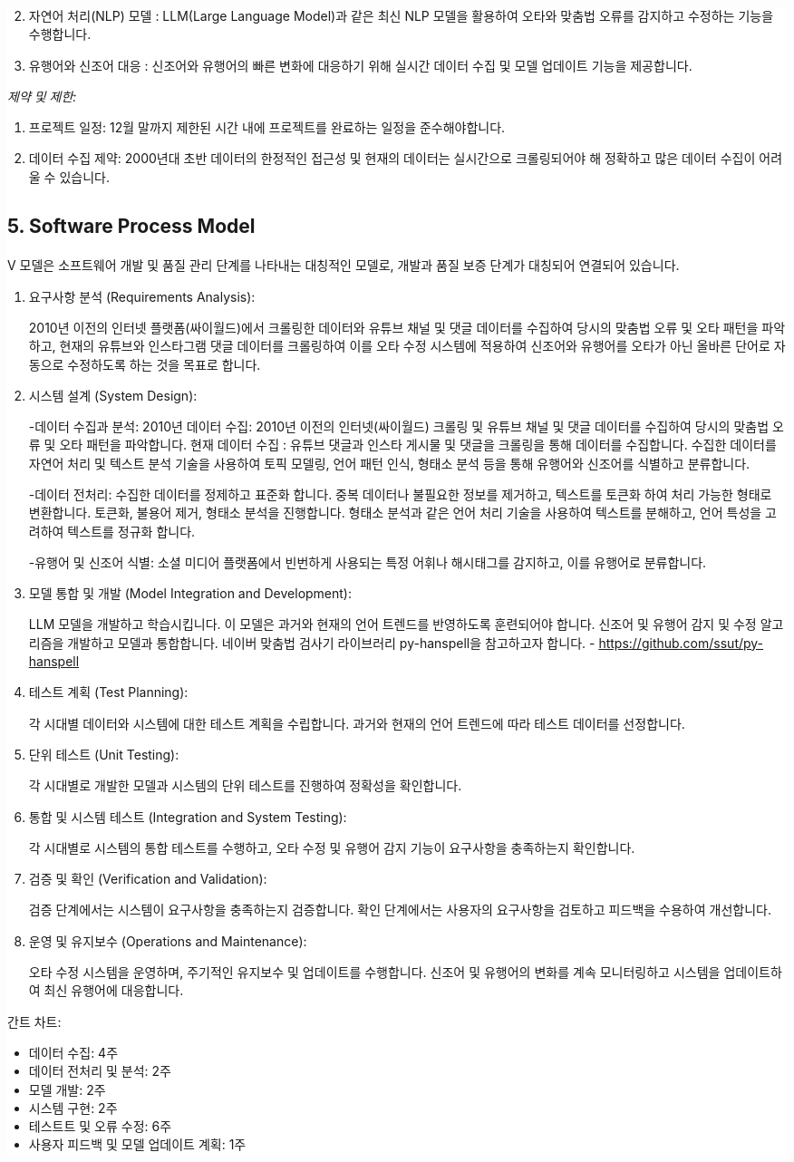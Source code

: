 2. 자연어 처리(NLP) 모델 : LLM(Large Language Model)과 같은 최신 NLP 모델을 활용하여 오타와 맞춤법 오류를 감지하고 수정하는 기능을 수행합니다.

3. 유행어와 신조어 대응 : 신조어와 유행어의 빠른 변화에 대응하기 위해 실시간 데이터 수집 및 모델 업데이트 기능을 제공합니다.

*제약 및 제한:*
1. 프로젝트 일정: 12월 말까지 제한된 시간 내에 프로젝트를 완료하는 일정을 준수해야합니다.

2. 데이터 수집 제약: 2000년대 초반 데이터의 한정적인 접근성 및 현재의 데이터는 실시간으로 크롤링되어야 해 정확하고 많은 데이터 수집이 어려울 수 있습니다.


## 5. Software Process Model

V 모델은 소프트웨어 개발 및 품질 관리 단계를 나타내는 대칭적인 모델로, 개발과 품질 보증 단계가 대칭되어 연결되어 있습니다.

1. 요구사항 분석 (Requirements Analysis):

    2010년 이전의 인터넷 플랫폼(싸이월드)에서 크롤링한 데이터와 유튜브 채널 및 댓글 데이터를 수집하여 당시의 맞춤법 오류 및 오타 패턴을 파악하고, 현재의 유튜브와 인스타그램 댓글 데이터를 크롤링하여 이를 오타 수정 시스템에 적용하여 신조어와 유행어를 오타가 아닌 올바른 단어로 자동으로 수정하도록 하는 것을 목표로 합니다.

2. 시스템 설계 (System Design):
    
    -데이터 수집과 분석:
    2010년 데이터 수집: 2010년 이전의 인터넷(싸이월드) 크롤링 및 유튜브 채널 및 댓글 데이터를 수집하여 당시의 맞춤법 오류 및 오타 패턴을 파악합니다.
    현재 데이터 수집 : 유튜브 댓글과 인스타 게시물 및 댓글을 크롤링을 통해 데이터를 수집합니다.
    수집한 데이터를 자연어 처리 및 텍스트 분석 기술을 사용하여 토픽 모델링, 언어 패턴 인식, 형태소 분석 등을 통해 유행어와 신조어를 식별하고 분류합니다.
    
    -데이터 전처리:
    수집한 데이터를 정제하고 표준화 합니다. 중복 데이터나 불필요한 정보를 제거하고, 텍스트를 토큰화 하여 처리 가능한 형태로 변환합니다.
    토큰화, 불용어 제거, 형태소 분석을 진행합니다. 형태소 분석과 같은 언어 처리 기술을 사용하여 텍스트를 분해하고, 언어 특성을 고려하여 텍스트를 정규화 합니다.
    
    -유행어 및 신조어 식별:
    소셜 미디어 플랫폼에서 빈번하게 사용되는 특정 어휘나 해시태그를 감지하고, 이를 유행어로 분류합니다.
    
3. 모델 통합 및 개발 (Model Integration and Development):

    LLM 모델을 개발하고 학습시킵니다. 이 모델은 과거와 현재의 언어 트렌드를 반영하도록 훈련되어야 합니다.
    신조어 및 유행어 감지 및 수정 알고리즘을 개발하고 모델과 통합합니다.
    네이버 맞춤법 검사기 라이브러리 py-hanspell을 참고하고자 합니다. - https://github.com/ssut/py-hanspell

4. 테스트 계획 (Test Planning):

    각 시대별 데이터와 시스템에 대한 테스트 계획을 수립합니다. 과거와 현재의 언어 트렌드에 따라 테스트 데이터를 선정합니다.

5. 단위 테스트 (Unit Testing):

    각 시대별로 개발한 모델과 시스템의 단위 테스트를 진행하여 정확성을 확인합니다.

6. 통합 및 시스템 테스트 (Integration and System Testing):
    
    각 시대별로 시스템의 통합 테스트를 수행하고, 오타 수정 및 유행어 감지 기능이 요구사항을 충족하는지 확인합니다.

7. 검증 및 확인 (Verification and Validation):

    검증 단계에서는 시스템이 요구사항을 충족하는지 검증합니다. 확인 단계에서는 사용자의 요구사항을 검토하고 피드백을 수용하여 개선합니다.

8. 운영 및 유지보수 (Operations and Maintenance):

    오타 수정 시스템을 운영하며, 주기적인 유지보수 및 업데이트를 수행합니다. 신조어 및 유행어의 변화를 계속 모니터링하고 시스템을 업데이트하여 최신 유행어에 대응합니다.

간트 차트:
- 데이터 수집: 4주
- 데이터 전처리 및 분석: 2주
- 모델 개발: 2주
- 시스템 구현: 2주
- 테스트트 및 오류 수정: 6주
- 사용자 피드백 및 모델 업데이트 계획: 1주
